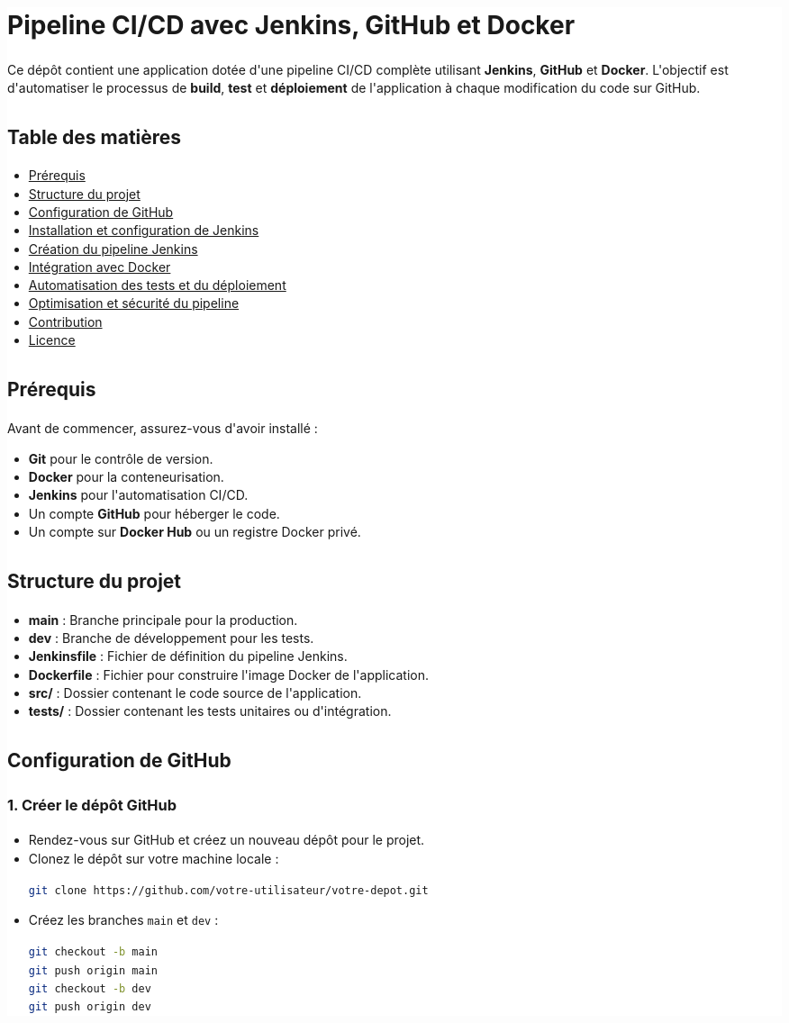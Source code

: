 # Pipeline CI/CD avec Jenkins, GitHub et Docker

Ce dépôt contient une application dotée d'une pipeline CI/CD complète utilisant **Jenkins**, **GitHub** et **Docker**. L'objectif est d'automatiser le processus de **build**, **test** et **déploiement** de l'application à chaque modification du code sur GitHub.

## Table des matières

- [Prérequis](#prérequis)
- [Structure du projet](#structure-du-projet)
- [Configuration de GitHub](#configuration-de-github)
- [Installation et configuration de Jenkins](#installation-et-configuration-de-jenkins)
- [Création du pipeline Jenkins](#création-du-pipeline-jenkins)
- [Intégration avec Docker](#intégration-avec-docker)
- [Automatisation des tests et du déploiement](#automatisation-des-tests-et-du-déploiement)
- [Optimisation et sécurité du pipeline](#optimisation-et-sécurité-du-pipeline)
- [Contribution](#contribution)
- [Licence](#licence)

## Prérequis

Avant de commencer, assurez-vous d'avoir installé :

- **Git** pour le contrôle de version.
- **Docker** pour la conteneurisation.
- **Jenkins** pour l'automatisation CI/CD.
- Un compte **GitHub** pour héberger le code.
- Un compte sur **Docker Hub** ou un registre Docker privé.

## Structure du projet

- **main** : Branche principale pour la production.
- **dev** : Branche de développement pour les tests.
- **Jenkinsfile** : Fichier de définition du pipeline Jenkins.
- **Dockerfile** : Fichier pour construire l'image Docker de l'application.
- **src/** : Dossier contenant le code source de l'application.
- **tests/** : Dossier contenant les tests unitaires ou d'intégration.

## Configuration de GitHub

### 1. Créer le dépôt GitHub

- Rendez-vous sur GitHub et créez un nouveau dépôt pour le projet.
- Clonez le dépôt sur votre machine locale :
  ```bash
  git clone https://github.com/votre-utilisateur/votre-depot.git
  ```
- Créez les branches `main` et `dev` :
  ```bash
  git checkout -b main
  git push origin main
  git checkout -b dev
  git push origin dev
  ```
